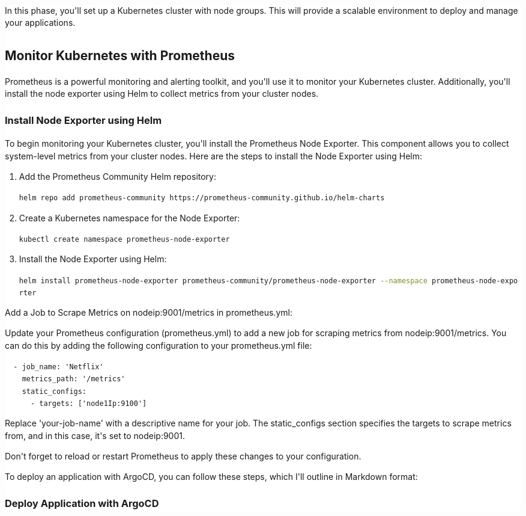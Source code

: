 In this phase, you'll set up a Kubernetes cluster with node groups. This will provide a scalable environment to deploy and manage your applications.

## Monitor Kubernetes with Prometheus

Prometheus is a powerful monitoring and alerting toolkit, and you'll use it to monitor your Kubernetes cluster. Additionally, you'll install the node exporter using Helm to collect metrics from your cluster nodes.

### Install Node Exporter using Helm

To begin monitoring your Kubernetes cluster, you'll install the Prometheus Node Exporter. This component allows you to collect system-level metrics from your cluster nodes. Here are the steps to install the Node Exporter using Helm:

1. Add the Prometheus Community Helm repository:

    ```bash
    helm repo add prometheus-community https://prometheus-community.github.io/helm-charts
    ```

2. Create a Kubernetes namespace for the Node Exporter:

    ```bash
    kubectl create namespace prometheus-node-exporter
    ```

3. Install the Node Exporter using Helm:

    ```bash
    helm install prometheus-node-exporter prometheus-community/prometheus-node-exporter --namespace prometheus-node-exporter
    ```

Add a Job to Scrape Metrics on nodeip:9001/metrics in prometheus.yml:

Update your Prometheus configuration (prometheus.yml) to add a new job for scraping metrics from nodeip:9001/metrics. You can do this by adding the following configuration to your prometheus.yml file:


```
  - job_name: 'Netflix'
    metrics_path: '/metrics'
    static_configs:
      - targets: ['node1Ip:9100']
```

Replace 'your-job-name' with a descriptive name for your job. The static_configs section specifies the targets to scrape metrics from, and in this case, it's set to nodeip:9001.

Don't forget to reload or restart Prometheus to apply these changes to your configuration.

To deploy an application with ArgoCD, you can follow these steps, which I'll outline in Markdown format:

### Deploy Application with ArgoCD
